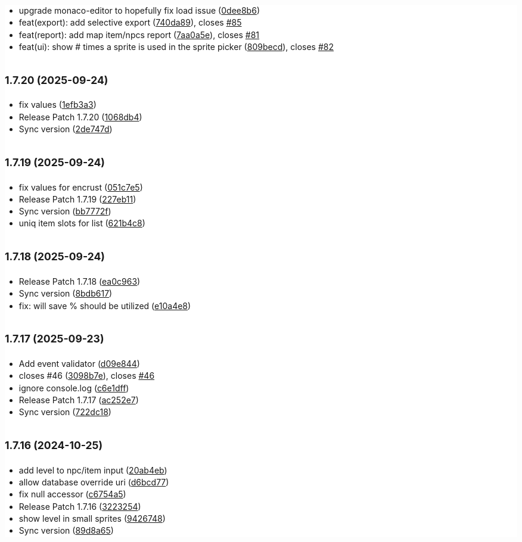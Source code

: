 * upgrade monaco-editor to hopefully fix load issue ([0dee8b6](https://github.com/LandOfTheRair/mod-toolkit-v2/commit/0dee8b6))
* feat(export): add selective export ([740da89](https://github.com/LandOfTheRair/mod-toolkit-v2/commit/740da89)), closes [#85](https://github.com/LandOfTheRair/mod-toolkit-v2/issues/85)
* feat(report): add map item/npcs report ([7aa0a5e](https://github.com/LandOfTheRair/mod-toolkit-v2/commit/7aa0a5e)), closes [#81](https://github.com/LandOfTheRair/mod-toolkit-v2/issues/81)
* feat(ui): show # times a sprite is used in the sprite picker ([809becd](https://github.com/LandOfTheRair/mod-toolkit-v2/commit/809becd)), closes [#82](https://github.com/LandOfTheRair/mod-toolkit-v2/issues/82)



## <small>1.7.20 (2025-09-24)</small>

* fix values ([1efb3a3](https://github.com/LandOfTheRair/mod-toolkit-v2/commit/1efb3a3))
* Release Patch 1.7.20 ([1068db4](https://github.com/LandOfTheRair/mod-toolkit-v2/commit/1068db4))
* Sync version ([2de747d](https://github.com/LandOfTheRair/mod-toolkit-v2/commit/2de747d))



## <small>1.7.19 (2025-09-24)</small>

* fix values for encrust ([051c7e5](https://github.com/LandOfTheRair/mod-toolkit-v2/commit/051c7e5))
* Release Patch 1.7.19 ([227eb11](https://github.com/LandOfTheRair/mod-toolkit-v2/commit/227eb11))
* Sync version ([bb7772f](https://github.com/LandOfTheRair/mod-toolkit-v2/commit/bb7772f))
* uniq item slots for list ([621b4c8](https://github.com/LandOfTheRair/mod-toolkit-v2/commit/621b4c8))



## <small>1.7.18 (2025-09-24)</small>

* Release Patch 1.7.18 ([ea0c963](https://github.com/LandOfTheRair/mod-toolkit-v2/commit/ea0c963))
* Sync version ([8bdb617](https://github.com/LandOfTheRair/mod-toolkit-v2/commit/8bdb617))
* fix: will save % should be utilized ([e10a4e8](https://github.com/LandOfTheRair/mod-toolkit-v2/commit/e10a4e8))



## <small>1.7.17 (2025-09-23)</small>

* Add event validator ([d09e844](https://github.com/LandOfTheRair/mod-toolkit-v2/commit/d09e844))
* closes #46 ([3098b7e](https://github.com/LandOfTheRair/mod-toolkit-v2/commit/3098b7e)), closes [#46](https://github.com/LandOfTheRair/mod-toolkit-v2/issues/46)
* ignore console.log ([c6e1dff](https://github.com/LandOfTheRair/mod-toolkit-v2/commit/c6e1dff))
* Release Patch 1.7.17 ([ac252e7](https://github.com/LandOfTheRair/mod-toolkit-v2/commit/ac252e7))
* Sync version ([722dc18](https://github.com/LandOfTheRair/mod-toolkit-v2/commit/722dc18))



## <small>1.7.16 (2024-10-25)</small>

* add level to npc/item input ([20ab4eb](https://github.com/LandOfTheRair/mod-toolkit-v2/commit/20ab4eb))
* allow database override uri ([d6bcd77](https://github.com/LandOfTheRair/mod-toolkit-v2/commit/d6bcd77))
* fix null accessor ([c6754a5](https://github.com/LandOfTheRair/mod-toolkit-v2/commit/c6754a5))
* Release Patch 1.7.16 ([3223254](https://github.com/LandOfTheRair/mod-toolkit-v2/commit/3223254))
* show level in small sprites ([9426748](https://github.com/LandOfTheRair/mod-toolkit-v2/commit/9426748))
* Sync version ([89d8a65](https://github.com/LandOfTheRair/mod-toolkit-v2/commit/89d8a65))

